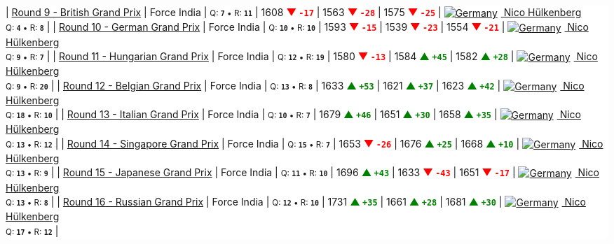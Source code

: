 | [Round 9 - British Grand Prix](../seasons/2014-season-report#round-9-british-grand-prix) | Force India | <small>Q:&nbsp;**`7`**&nbsp;•&nbsp;R:&nbsp;**`11`**</small> | 1608 **<span style="color: red;">▼&nbsp;`-17`</span>** | 1563 **<span style="color: red;">▼&nbsp;`-28`</span>** | 1575 **<span style="color: red;">▼&nbsp;`-25`</span>** | [<img src="https://upload.wikimedia.org/wikipedia/commons/b/ba/Flag_of_Germany.svg" alt="Germany" width="20" height="auto" style="vertical-align: middle; margin-right: 5px;" onerror="this.outerHTML='🇩🇪'; this.style.marginRight='5px';"/> Nico Hülkenberg](nico-hlkenberg)<br/><small>Q:&nbsp;**`4`**&nbsp;•&nbsp;R:&nbsp;**`8`**</small> |
| [Round 10 - German Grand Prix](../seasons/2014-season-report#round-10-german-grand-prix) | Force India | <small>Q:&nbsp;**`10`**&nbsp;•&nbsp;R:&nbsp;**`10`**</small> | 1593 **<span style="color: red;">▼&nbsp;`-15`</span>** | 1539 **<span style="color: red;">▼&nbsp;`-23`</span>** | 1554 **<span style="color: red;">▼&nbsp;`-21`</span>** | [<img src="https://upload.wikimedia.org/wikipedia/commons/b/ba/Flag_of_Germany.svg" alt="Germany" width="20" height="auto" style="vertical-align: middle; margin-right: 5px;" onerror="this.outerHTML='🇩🇪'; this.style.marginRight='5px';"/> Nico Hülkenberg](nico-hlkenberg)<br/><small>Q:&nbsp;**`9`**&nbsp;•&nbsp;R:&nbsp;**`7`**</small> |
| [Round 11 - Hungarian Grand Prix](../seasons/2014-season-report#round-11-hungarian-grand-prix) | Force India | <small>Q:&nbsp;**`12`**&nbsp;•&nbsp;R:&nbsp;**`19`**</small> | 1580 **<span style="color: red;">▼&nbsp;`-13`</span>** | 1584 **<span style="color: green;">▲&nbsp;`+45`</span>** | 1582 **<span style="color: green;">▲&nbsp;`+28`</span>** | [<img src="https://upload.wikimedia.org/wikipedia/commons/b/ba/Flag_of_Germany.svg" alt="Germany" width="20" height="auto" style="vertical-align: middle; margin-right: 5px;" onerror="this.outerHTML='🇩🇪'; this.style.marginRight='5px';"/> Nico Hülkenberg](nico-hlkenberg)<br/><small>Q:&nbsp;**`9`**&nbsp;•&nbsp;R:&nbsp;**`20`**</small> |
| [Round 12 - Belgian Grand Prix](../seasons/2014-season-report#round-12-belgian-grand-prix) | Force India | <small>Q:&nbsp;**`13`**&nbsp;•&nbsp;R:&nbsp;**`8`**</small> | 1633 **<span style="color: green;">▲&nbsp;`+53`</span>** | 1621 **<span style="color: green;">▲&nbsp;`+37`</span>** | 1623 **<span style="color: green;">▲&nbsp;`+42`</span>** | [<img src="https://upload.wikimedia.org/wikipedia/commons/b/ba/Flag_of_Germany.svg" alt="Germany" width="20" height="auto" style="vertical-align: middle; margin-right: 5px;" onerror="this.outerHTML='🇩🇪'; this.style.marginRight='5px';"/> Nico Hülkenberg](nico-hlkenberg)<br/><small>Q:&nbsp;**`18`**&nbsp;•&nbsp;R:&nbsp;**`10`**</small> |
| [Round 13 - Italian Grand Prix](../seasons/2014-season-report#round-13-italian-grand-prix) | Force India | <small>Q:&nbsp;**`10`**&nbsp;•&nbsp;R:&nbsp;**`7`**</small> | 1679 **<span style="color: green;">▲&nbsp;`+46`</span>** | 1651 **<span style="color: green;">▲&nbsp;`+30`</span>** | 1658 **<span style="color: green;">▲&nbsp;`+35`</span>** | [<img src="https://upload.wikimedia.org/wikipedia/commons/b/ba/Flag_of_Germany.svg" alt="Germany" width="20" height="auto" style="vertical-align: middle; margin-right: 5px;" onerror="this.outerHTML='🇩🇪'; this.style.marginRight='5px';"/> Nico Hülkenberg](nico-hlkenberg)<br/><small>Q:&nbsp;**`13`**&nbsp;•&nbsp;R:&nbsp;**`12`**</small> |
| [Round 14 - Singapore Grand Prix](../seasons/2014-season-report#round-14-singapore-grand-prix) | Force India | <small>Q:&nbsp;**`15`**&nbsp;•&nbsp;R:&nbsp;**`7`**</small> | 1653 **<span style="color: red;">▼&nbsp;`-26`</span>** | 1676 **<span style="color: green;">▲&nbsp;`+25`</span>** | 1668 **<span style="color: green;">▲&nbsp;`+10`</span>** | [<img src="https://upload.wikimedia.org/wikipedia/commons/b/ba/Flag_of_Germany.svg" alt="Germany" width="20" height="auto" style="vertical-align: middle; margin-right: 5px;" onerror="this.outerHTML='🇩🇪'; this.style.marginRight='5px';"/> Nico Hülkenberg](nico-hlkenberg)<br/><small>Q:&nbsp;**`13`**&nbsp;•&nbsp;R:&nbsp;**`9`**</small> |
| [Round 15 - Japanese Grand Prix](../seasons/2014-season-report#round-15-japanese-grand-prix) | Force India | <small>Q:&nbsp;**`11`**&nbsp;•&nbsp;R:&nbsp;**`10`**</small> | 1696 **<span style="color: green;">▲&nbsp;`+43`</span>** | 1633 **<span style="color: red;">▼&nbsp;`-43`</span>** | 1651 **<span style="color: red;">▼&nbsp;`-17`</span>** | [<img src="https://upload.wikimedia.org/wikipedia/commons/b/ba/Flag_of_Germany.svg" alt="Germany" width="20" height="auto" style="vertical-align: middle; margin-right: 5px;" onerror="this.outerHTML='🇩🇪'; this.style.marginRight='5px';"/> Nico Hülkenberg](nico-hlkenberg)<br/><small>Q:&nbsp;**`13`**&nbsp;•&nbsp;R:&nbsp;**`8`**</small> |
| [Round 16 - Russian Grand Prix](../seasons/2014-season-report#round-16-russian-grand-prix) | Force India | <small>Q:&nbsp;**`12`**&nbsp;•&nbsp;R:&nbsp;**`10`**</small> | 1731 **<span style="color: green;">▲&nbsp;`+35`</span>** | 1661 **<span style="color: green;">▲&nbsp;`+28`</span>** | 1681 **<span style="color: green;">▲&nbsp;`+30`</span>** | [<img src="https://upload.wikimedia.org/wikipedia/commons/b/ba/Flag_of_Germany.svg" alt="Germany" width="20" height="auto" style="vertical-align: middle; margin-right: 5px;" onerror="this.outerHTML='🇩🇪'; this.style.marginRight='5px';"/> Nico Hülkenberg](nico-hlkenberg)<br/><small>Q:&nbsp;**`17`**&nbsp;•&nbsp;R:&nbsp;**`12`**</small> |